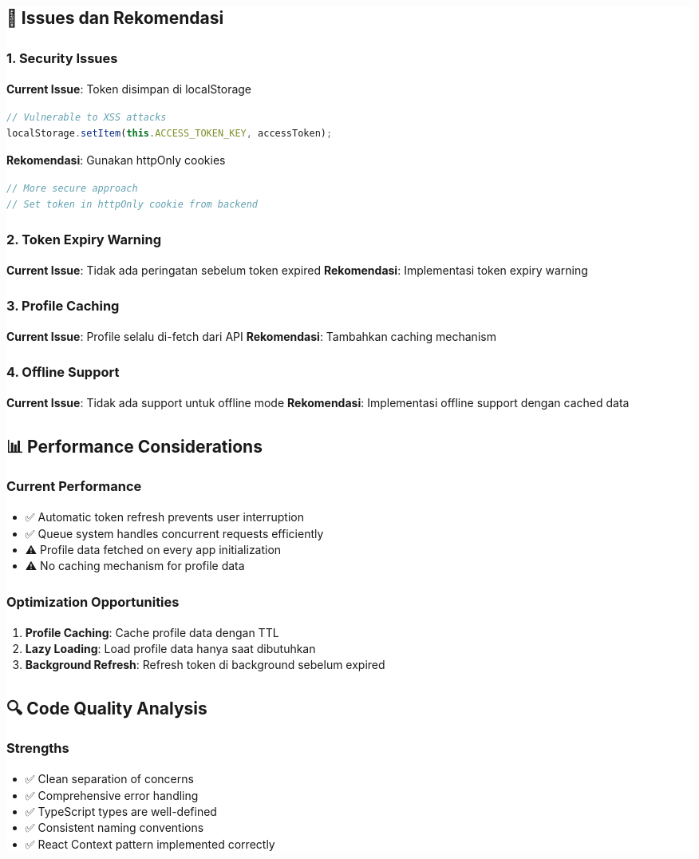 ## 🚨 Issues dan Rekomendasi

### 1. Security Issues

**Current Issue**: Token disimpan di localStorage
```typescript
// Vulnerable to XSS attacks
localStorage.setItem(this.ACCESS_TOKEN_KEY, accessToken);
```

**Rekomendasi**: Gunakan httpOnly cookies
```typescript
// More secure approach
// Set token in httpOnly cookie from backend
```

### 2. Token Expiry Warning

**Current Issue**: Tidak ada peringatan sebelum token expired
**Rekomendasi**: Implementasi token expiry warning

### 3. Profile Caching

**Current Issue**: Profile selalu di-fetch dari API
**Rekomendasi**: Tambahkan caching mechanism

### 4. Offline Support

**Current Issue**: Tidak ada support untuk offline mode
**Rekomendasi**: Implementasi offline support dengan cached data

## 📊 Performance Considerations

### Current Performance

- ✅ Automatic token refresh prevents user interruption
- ✅ Queue system handles concurrent requests efficiently
- ⚠️ Profile data fetched on every app initialization
- ⚠️ No caching mechanism for profile data

### Optimization Opportunities

1. **Profile Caching**: Cache profile data dengan TTL
2. **Lazy Loading**: Load profile data hanya saat dibutuhkan
3. **Background Refresh**: Refresh token di background sebelum expired

## 🔍 Code Quality Analysis

### Strengths

- ✅ Clean separation of concerns
- ✅ Comprehensive error handling
- ✅ TypeScript types are well-defined
- ✅ Consistent naming conventions
- ✅ React Context pattern implemented correctly
